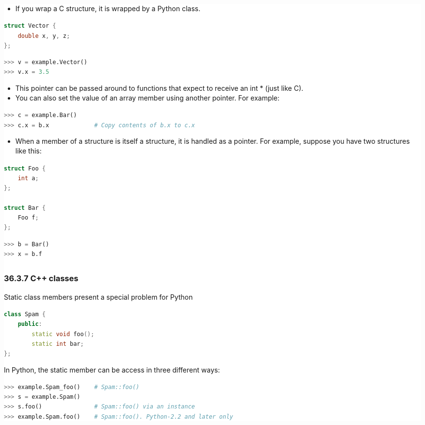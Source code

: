  - If you wrap a C structure, it is wrapped by a Python class. 

```c++
struct Vector {
    double x, y, z;
};
```

```python
>>> v = example.Vector()
>>> v.x = 3.5
```

 - This pointer can be passed around to functions that expect to receive an int \* (just like C). 
 - You can also set the value of an array member using another pointer. For example:

```python
>>> c = example.Bar()
>>> c.x = b.x             # Copy contents of b.x to c.x
```

 - When a member of a structure is itself a structure, it is handled as a pointer. For example, suppose you have two structures like this:

```c++
struct Foo {
    int a;
};

struct Bar {
    Foo f;
};
```

```python
>>> b = Bar()
>>> x = b.f
```




<h2 id="289abb576803b40537aaf88cd30ea1b7"></h2>

### 36.3.7 C++ classes

Static class members present a special problem for Python

```c++
class Spam {
    public:
        static void foo();
        static int bar;
};
```

In Python, the static member can be access in three different ways: 

```python
>>> example.Spam_foo()    # Spam::foo()
>>> s = example.Spam()
>>> s.foo()               # Spam::foo() via an instance
>>> example.Spam.foo()    # Spam::foo(). Python-2.2 and later only
```
